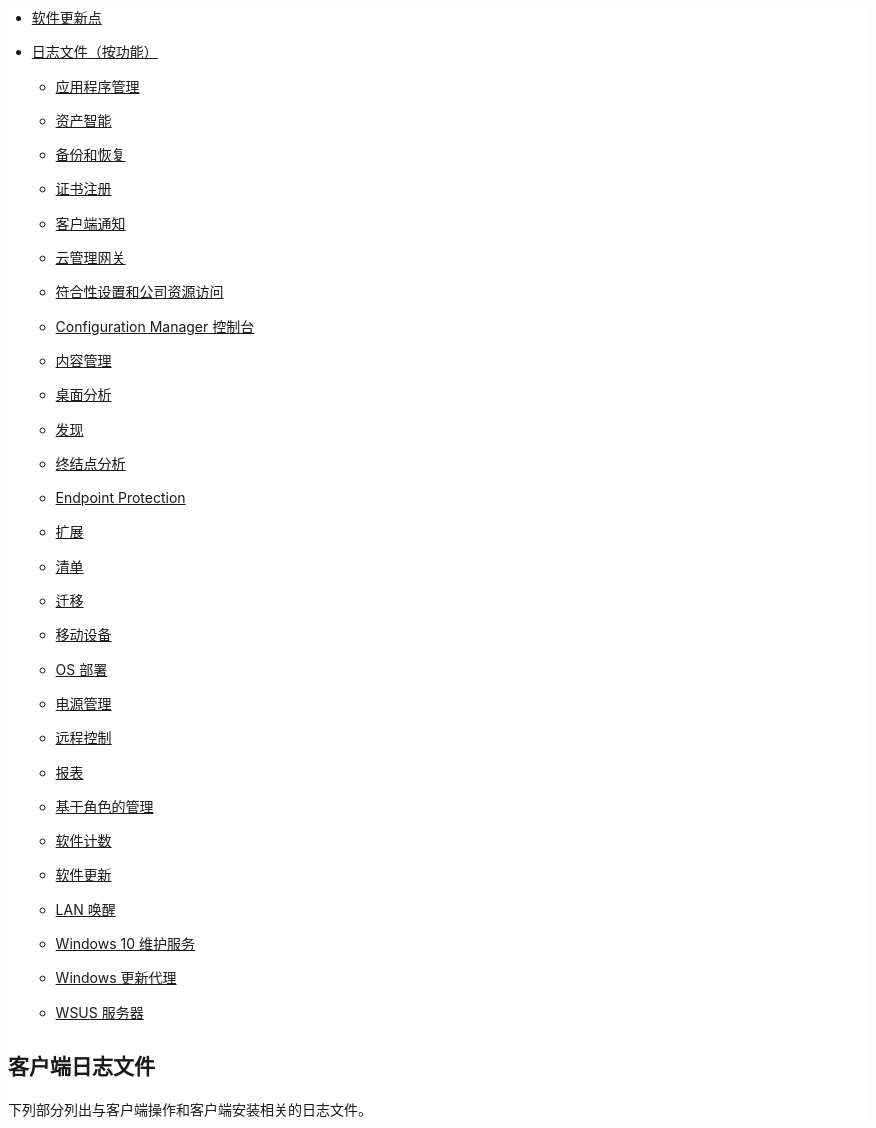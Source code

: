   - [软件更新点](#BKMK_SUPLog)  

- [日志文件（按功能）](#BKMK_FunctionLogs)  

  - [应用程序管理](#BKMK_AppManageLog)  

  - [资产智能](#BKMK_AILog)  

  - [备份和恢复](#BKMK_BnRLog)  

  - [证书注册](#BKMK_CertificateEnrollment)

  - [客户端通知](#BKMK_BGB)

  - [云管理网关](#cloud-management-gateway)

  - [符合性设置和公司资源访问](#BKMK_CompSettingsLog)  

  - [Configuration Manager 控制台](#BKMK_ConsoleLog)  

  - [内容管理](#BKMK_ContentLog)  

  - [桌面分析](#desktop-analytics)

  - [发现](#BKMK_DiscoveryLog)  

  - [终结点分析](#bkmk_analytics)
  
  - [Endpoint Protection](#BKMK_EPLog)  

  - [扩展](#BKMK_Extensions)  

  - [清单](#BKMK_InventoryLog)  

  - [迁移](#BKMK_MigrationLog)  

  - [移动设备](#BKMK_MDMLog)  

  - [OS 部署](#BKMK_OSDLog)  

  - [电源管理](#BKMK_PowerMgmtLog)  

  - [远程控制](#BKMK_RCLog)  

  - [报表](#BKMK_ReportLog)  

  - [基于角色的管理](#BKMK_RBALog)  

  - [软件计数](#BKMK_MeteringLog)  

  - [软件更新](#BKMK_SU_NAPLog)  

  - [LAN 唤醒](#BKMK_WOLLog)  

  - [Windows 10 维护服务](#BKMK_WindowsServicingLog)

  - [Windows 更新代理](#BKMK_WULog)  

  - [WSUS 服务器](#BKMK_WSUSLog)  

## <a name="client-log-files"></a><a name="BKMK_ClientLogs"></a> 客户端日志文件

下列部分列出与客户端操作和客户端安装相关的日志文件。  
